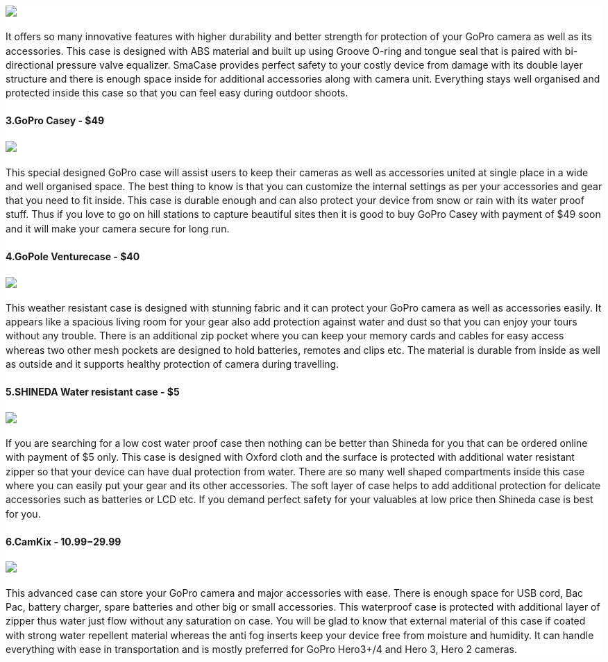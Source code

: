 ![](https://images.wondershare.com/filmora/article-images/smartree-smacase-ga700.jpg)

 It offers so many innovative features with higher durability and better strength for protection of your GoPro camera as well as its accessories. This case is designed with ABS material and built up using Groove O-ring and tongue seal that is paired with bi-directional pressure valve equalizer. SmaCase provides perfect safety to your costly device from damage with its double layer structure and there is enough space inside for additional accessories along with camera unit. Everything stays well organised and protected inside this case so that you can feel easy during outdoor shoots.

#### 3.GoPro Casey - $49

![](https://images.wondershare.com/filmora/article-images/gopro-casey.jpg)

 This special designed GoPro case will assist users to keep their cameras as well as accessories united at single place in a wide and well organised space. The best thing to know is that you can customize the internal settings as per your accessories and gear that you need to fit inside. This case is durable enough and can also protect your device from snow or rain with its water proof stuff. Thus if you love to go on hill stations to capture beautiful sites then it is good to buy GoPro Casey with payment of $49 soon and it will make your camera secure for long run.

#### 4.GoPole Venturecase - $40

![](https://images.wondershare.com/filmora/article-images/gopole-venturecase.jpg)

 This weather resistant case is designed with stunning fabric and it can protect your GoPro camera as well as accessories easily. It appears like a spacious living room for your gear also add protection against water and dust so that you can enjoy your tours without any trouble. There is an additional zip pocket where you can keep your memory cards and cables for easy access whereas two other mesh pockets are designed to hold batteries, remotes and clips etc. The material is durable from inside as well as outside and it supports healthy protection of camera during travelling.

#### 5.SHINEDA Water resistant case - $5

![](https://images.wondershare.com/filmora/article-images/shineda-water-resistant.jpg)

 If you are searching for a low cost water proof case then nothing can be better than Shineda for you that can be ordered online with payment of $5 only. This case is designed with Oxford cloth and the surface is protected with additional water resistant zipper so that your device can have dual protection from water. There are so many well shaped compartments inside this case where you can easily put your gear and its other accessories. The soft layer of case helps to add additional protection for delicate accessories such as batteries or LCD etc. If you demand perfect safety for your valuables at low price then Shineda case is best for you.

#### 6.CamKix - $10.99-$29.99

![](https://images.wondershare.com/filmora/article-images/camkix-gopro-case.jpg)

 This advanced case can store your GoPro camera and major accessories with ease. There is enough space for USB cord, Bac Pac, battery charger, spare batteries and other big or small accessories. This waterproof case is protected with additional layer of zipper thus water just flow without any saturation on case. You will be glad to know that external material of this case if coated with strong water repellent material whereas the anti fog inserts keep your device free from moisture and humidity. It can handle everything with ease in transportation and is mostly preferred for GoPro Hero3+/4 and Hero 3, Hero 2 cameras.
